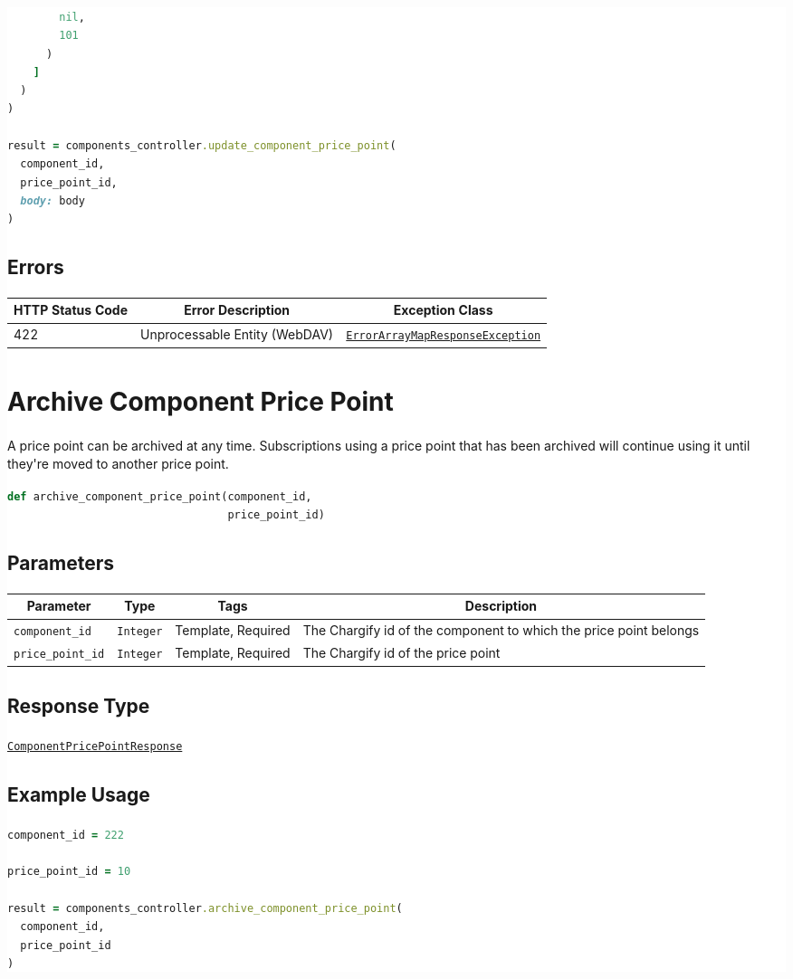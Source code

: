 ```ruby
        nil,
        101
      )
    ]
  )
)

result = components_controller.update_component_price_point(
  component_id,
  price_point_id,
  body: body
)
```

## Errors

| HTTP Status Code | Error Description | Exception Class |
|  --- | --- | --- |
| 422 | Unprocessable Entity (WebDAV) | [`ErrorArrayMapResponseException`](../../doc/models/error-array-map-response-exception.md) |


# Archive Component Price Point

A price point can be archived at any time. Subscriptions using a price point that has been archived will continue using it until they're moved to another price point.

```ruby
def archive_component_price_point(component_id,
                                  price_point_id)
```

## Parameters

| Parameter | Type | Tags | Description |
|  --- | --- | --- | --- |
| `component_id` | `Integer` | Template, Required | The Chargify id of the component to which the price point belongs |
| `price_point_id` | `Integer` | Template, Required | The Chargify id of the price point |

## Response Type

[`ComponentPricePointResponse`](../../doc/models/component-price-point-response.md)

## Example Usage

```ruby
component_id = 222

price_point_id = 10

result = components_controller.archive_component_price_point(
  component_id,
  price_point_id
)
```
